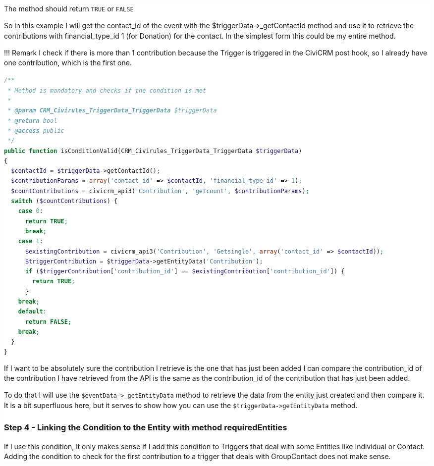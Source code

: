 The method should return `TRUE` or `FALSE`

So in this example I will get the contact_id of the event with the $triggerData->_getContactId method and use it to retrieve the contributions with financial_type_id 1 (for Donation) for the contact. In the simplest form this could be my entire method.

!!! Remark
    I check if there is more than 1 contribution because the Trigger is triggered in the CiviCRM post hook, so I already have one contribution, which is the first one.

```php
/**
 * Method is mandatory and checks if the condition is met
 *
 * @param CRM_Civirules_TriggerData_TriggerData $triggerData
 * @return bool
 * @access public
 */
public function isConditionValid(CRM_Civirules_TriggerData_TriggerData $triggerData)
{
  $contactId = $triggerData->getContactId();
  $contributionParams = array('contact_id' => $contactId, 'financial_type_id' => 1);
  $countContributions = civicrm_api3('Contribution', 'getcount', $contributionParams);
  switch ($countContributions) {
    case 0:
      return TRUE;
      break;
    case 1:
      $existingContribution = civicrm_api3('Contribution', 'Getsingle', array('contact_id' => $contactId));
      $triggerContribution = $triggerData->getEntityData('Contribution');
      if ($triggerContribution['contribution_id'] == $existingContribution['contribution_id']) {
        return TRUE;
      }
    break;
    default:
      return FALSE;
    break;
  }
}
```
If I want to be absolutely sure the contribution I retrieve is the one that has just been added I can compare the contribution_id of the contribution I have retrieved from the API is the same as the contribution_id of the contribution that has just been added.

To do that I will use the `$eventData->_getEntityData` method to retrieve the data from the entity just created and then compare it. It is a bit superfluous here, but it serves to show how you can use the `$triggerData->getEntityData` method.

### Step 4 - Linking the Condition to the Entity with method requiredEntities

If I use this condition, it only makes sense if I add this condition to Triggers that deal with some Entities like Individual or Contact. Adding the condition to check for the first contribution to a trigger that deals with GroupContact does not make sense.
